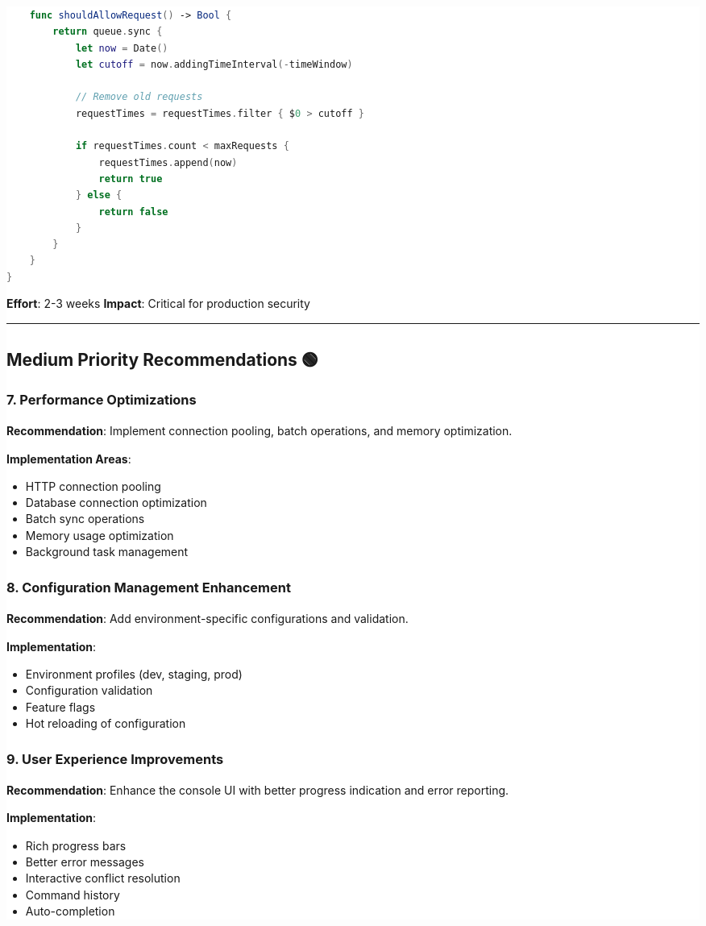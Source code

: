 ```swift
    func shouldAllowRequest() -> Bool {
        return queue.sync {
            let now = Date()
            let cutoff = now.addingTimeInterval(-timeWindow)
            
            // Remove old requests
            requestTimes = requestTimes.filter { $0 > cutoff }
            
            if requestTimes.count < maxRequests {
                requestTimes.append(now)
                return true
            } else {
                return false
            }
        }
    }
}
```

**Effort**: 2-3 weeks
**Impact**: Critical for production security

---

## Medium Priority Recommendations 🟢

### 7. Performance Optimizations

**Recommendation**: Implement connection pooling, batch operations, and memory optimization.

**Implementation Areas**:
- HTTP connection pooling
- Database connection optimization
- Batch sync operations
- Memory usage optimization
- Background task management

### 8. Configuration Management Enhancement

**Recommendation**: Add environment-specific configurations and validation.

**Implementation**:
- Environment profiles (dev, staging, prod)
- Configuration validation
- Feature flags
- Hot reloading of configuration

### 9. User Experience Improvements

**Recommendation**: Enhance the console UI with better progress indication and error reporting.

**Implementation**:
- Rich progress bars
- Better error messages
- Interactive conflict resolution
- Command history
- Auto-completion
